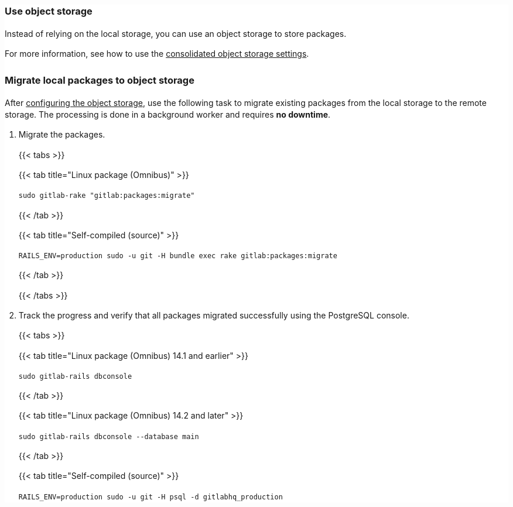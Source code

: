 ### Use object storage

Instead of relying on the local storage, you can use an object storage to store
packages.

For more information, see how to use the
[consolidated object storage settings](../object_storage.md#configure-a-single-storage-connection-for-all-object-types-consolidated-form).

### Migrate local packages to object storage

After [configuring the object storage](#use-object-storage), use the following task to
migrate existing packages from the local storage to the remote storage.
The processing is done in a background worker and requires **no downtime**.

1. Migrate the packages.

   {{< tabs >}}

   {{< tab title="Linux package (Omnibus)" >}}

   ```shell
   sudo gitlab-rake "gitlab:packages:migrate"
   ```

   {{< /tab >}}

   {{< tab title="Self-compiled (source)" >}}

   ```shell
   RAILS_ENV=production sudo -u git -H bundle exec rake gitlab:packages:migrate
   ```

      {{< /tab >}}

   {{< /tabs >}}

1. Track the progress and verify that all packages migrated successfully using
   the PostgreSQL console.

   {{< tabs >}}

   {{< tab title="Linux package (Omnibus) 14.1 and earlier" >}}

   ```shell
   sudo gitlab-rails dbconsole
   ```

   {{< /tab >}}

   {{< tab title="Linux package (Omnibus) 14.2 and later" >}}

   ```shell
   sudo gitlab-rails dbconsole --database main
   ```

   {{< /tab >}}

   {{< tab title="Self-compiled (source)" >}}

   ```shell
   RAILS_ENV=production sudo -u git -H psql -d gitlabhq_production
   ```
